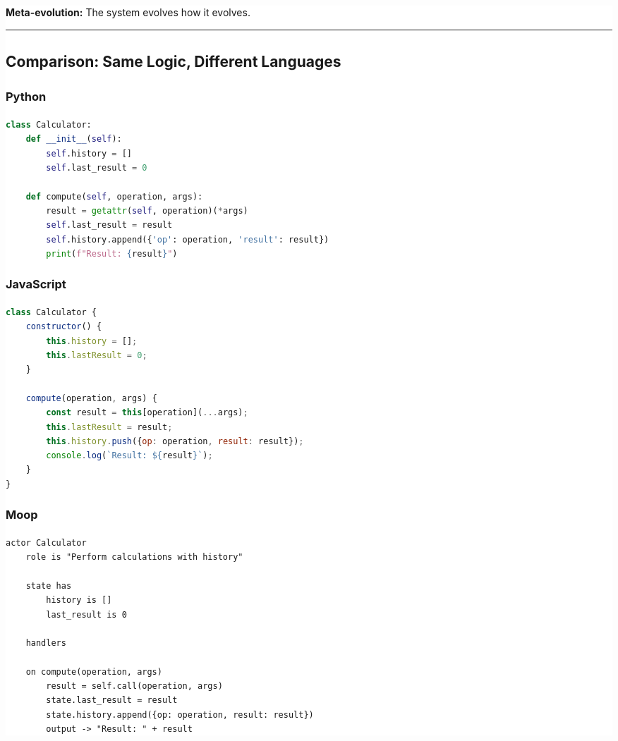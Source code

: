 **Meta-evolution:** The system evolves how it evolves.

---

## Comparison: Same Logic, Different Languages

### Python
```python
class Calculator:
    def __init__(self):
        self.history = []
        self.last_result = 0

    def compute(self, operation, args):
        result = getattr(self, operation)(*args)
        self.last_result = result
        self.history.append({'op': operation, 'result': result})
        print(f"Result: {result}")
```

### JavaScript
```javascript
class Calculator {
    constructor() {
        this.history = [];
        this.lastResult = 0;
    }

    compute(operation, args) {
        const result = this[operation](...args);
        this.lastResult = result;
        this.history.push({op: operation, result: result});
        console.log(`Result: ${result}`);
    }
}
```

### Moop
```moop
actor Calculator
    role is "Perform calculations with history"

    state has
        history is []
        last_result is 0

    handlers

    on compute(operation, args)
        result = self.call(operation, args)
        state.last_result = result
        state.history.append({op: operation, result: result})
        output -> "Result: " + result
```
